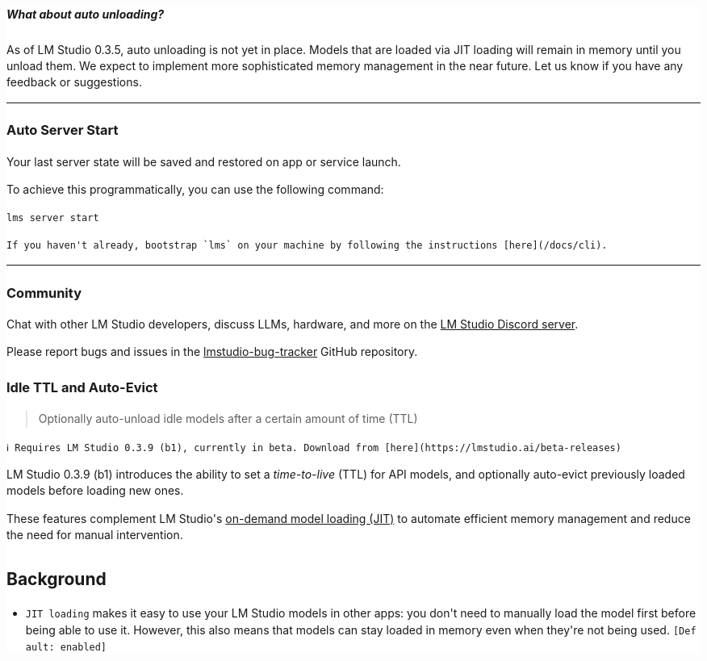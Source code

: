 ##### What about auto unloading?

As of LM Studio 0.3.5, auto unloading is not yet in place. Models that are loaded via JIT loading will remain in memory until you unload them.
We expect to implement more sophisticated memory management in the near future. Let us know if you have any feedback or suggestions.

<hr>

### Auto Server Start

Your last server state will be saved and restored on app or service launch.

To achieve this programmatically, you can use the following command:

```bash
lms server start
```

```lms_protip
If you haven't already, bootstrap `lms` on your machine by following the instructions [here](/docs/cli).
```

<hr>

### Community

Chat with other LM Studio developers, discuss LLMs, hardware, and more on the [LM Studio Discord server](https://discord.gg/aPQfnNkxGC).

Please report bugs and issues in the [lmstudio-bug-tracker](https://github.com/lmstudio-ai/lmstudio-bug-tracker/issues) GitHub repository.


### Idle TTL and Auto-Evict

> Optionally auto-unload idle models after a certain amount of time (TTL)


```lms_noticechill
ℹ️ Requires LM Studio 0.3.9 (b1), currently in beta. Download from [here](https://lmstudio.ai/beta-releases)
```

LM Studio 0.3.9 (b1) introduces the ability to set a _time-to-live_ (TTL) for API models, and optionally auto-evict previously loaded models before loading new ones.

These features complement LM Studio's [on-demand model loading (JIT)](https://lmstudio.ai/blog/lmstudio-v0.3.5#on-demand-model-loading) to automate efficient memory management and reduce the need for manual intervention.

## Background

- `JIT loading` makes it easy to use your LM Studio models in other apps: you don't need to manually load the model first before being able to use it. However, this also means that models can stay loaded in memory even when they're not being used. `[Default: enabled]`
